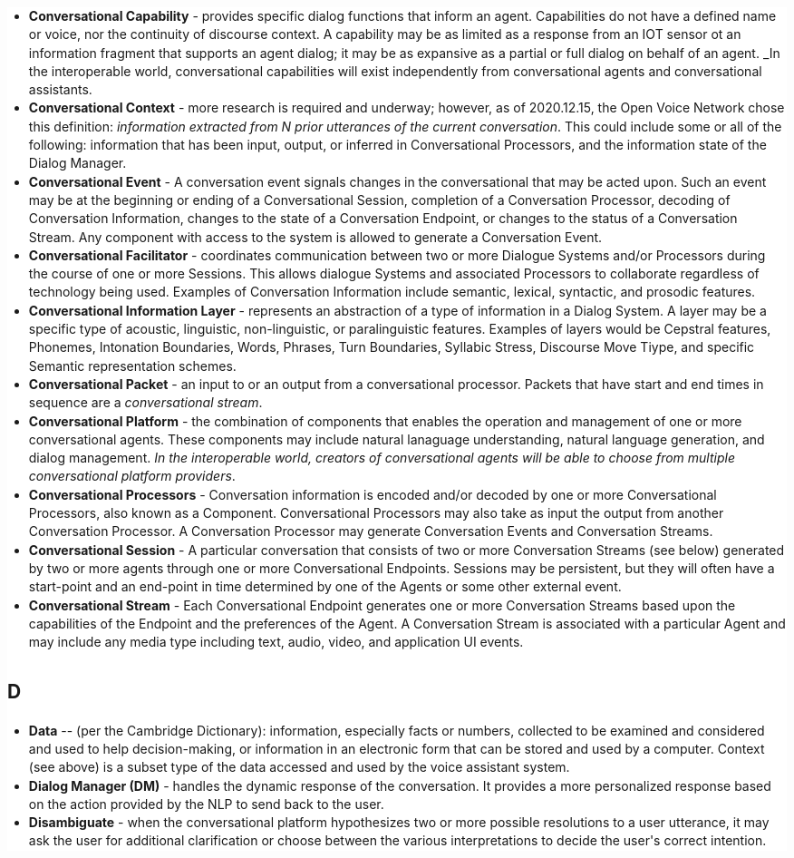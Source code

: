 - **Conversational Capability** - provides specific dialog functions that inform an agent.  Capabilities do not have a defined name or voice, nor the continuity of discourse context.  A capability may be as limited as a response from an IOT sensor ot an information fragment that supports an agent dialog; it may be as expansive as a partial or full dialog on behalf of an agent.  _In the interoperable world, conversational capabilities will exist independently from conversational agents and conversational assistants.
- **Conversational Context** - more research is required and underway; however, as of 2020.12.15, the Open Voice Network chose this definition: _information extracted from N prior utterances of the current conversation_.  This could include some or all of the following:  information that has been input, output, or inferred in Conversational Processors, and the information state of the Dialog Manager.  
- **Conversational Event** - A conversation event signals changes in the conversational that may be acted upon.  Such an event may be at the beginning or ending of a Conversational Session, completion of a Conversation Processor, decoding of Conversation Information, changes to the state of a Conversation Endpoint, or changes to the status of a Conversation Stream.  Any component with access to the system is allowed to generate a Conversation Event.
- **Conversational Facilitator** - coordinates communication between two or more Dialogue Systems and/or Processors during the course of one or more Sessions.  This allows dialogue Systems and associated Processors to collaborate regardless of technology being used.  Examples of Conversation Information include semantic, lexical, syntactic, and prosodic features. 
- **Conversational Information Layer** - represents an abstraction of a type of information in a Dialog System.  A layer may be a specific type of acoustic, linguistic, non-linguistic, or paralinguistic features.  Examples of layers would be Cepstral features, Phonemes, Intonation Boundaries, Words, Phrases, Turn Boundaries, Syllabic Stress, Discourse Move Tiype, and specific Semantic representation schemes.
- **Conversational Packet** - an input to or an output from a conversational processor.  Packets that have start and end times in sequence are a _conversational stream_.
- **Conversational Platform** - the combination of components that enables the operation and management of one or more conversational agents.  These components may include natural lanaguage understanding, natural language generation, and dialog management.   _In the interoperable world, creators of conversational agents will be able to choose from multiple conversational platform providers_.
- **Conversational Processors** - Conversation information is encoded and/or decoded by one or more Conversational Processors, also known as a Component.  Conversational Processors may also take as input the output from another Conversation Processor.   A Conversation Processor may generate Conversation Events and Conversation Streams. 
- **Conversational Session** - A particular conversation that consists of two or more Conversation Streams (see below) generated by two or more agents through one or more Conversational Endpoints.   Sessions may be persistent, but they will often have a start-point and an end-point in time determined by one of the Agents or some other external event.
- **Conversational Stream** - Each Conversational Endpoint generates one or more Conversation Streams based upon the capabilities of the Endpoint and the preferences of the Agent.  A Conversation Stream is associated with a particular Agent and may include any media type including text, audio, video, and application UI events.  


## D
- **Data** -- (per the Cambridge Dictionary): information, especially facts or numbers, collected to be examined and considered and used to help decision-making, or information in an electronic form that can be stored and used by a computer.  Context (see above) is a subset type of the data accessed and used by the voice assistant system. 
- **Dialog Manager (DM)** - handles the dynamic response of the conversation. It provides a more personalized response based on the action provided by the NLP to send back to the user.
- **Disambiguate** - when the conversational platform hypothesizes two or more possible resolutions to a user utterance, it may ask the user for additional clarification or choose between the various interpretations to decide the user's correct intention. 
